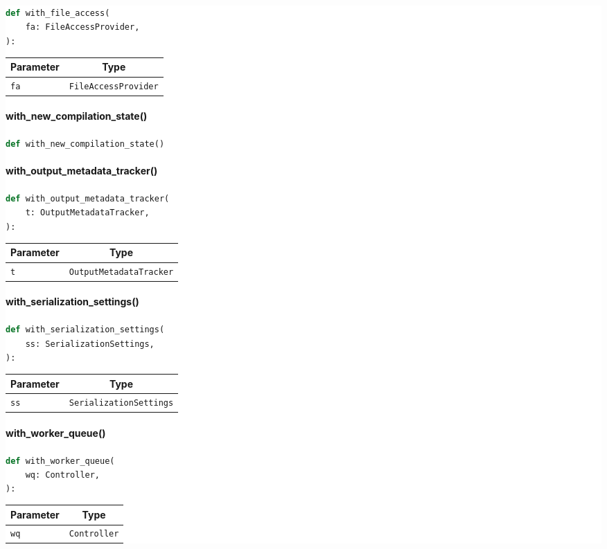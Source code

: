 ```python
def with_file_access(
    fa: FileAccessProvider,
):
```
| Parameter | Type |
|-|-|
| `fa` | `FileAccessProvider` |

#### with_new_compilation_state()

```python
def with_new_compilation_state()
```
#### with_output_metadata_tracker()

```python
def with_output_metadata_tracker(
    t: OutputMetadataTracker,
):
```
| Parameter | Type |
|-|-|
| `t` | `OutputMetadataTracker` |

#### with_serialization_settings()

```python
def with_serialization_settings(
    ss: SerializationSettings,
):
```
| Parameter | Type |
|-|-|
| `ss` | `SerializationSettings` |

#### with_worker_queue()

```python
def with_worker_queue(
    wq: Controller,
):
```
| Parameter | Type |
|-|-|
| `wq` | `Controller` |
